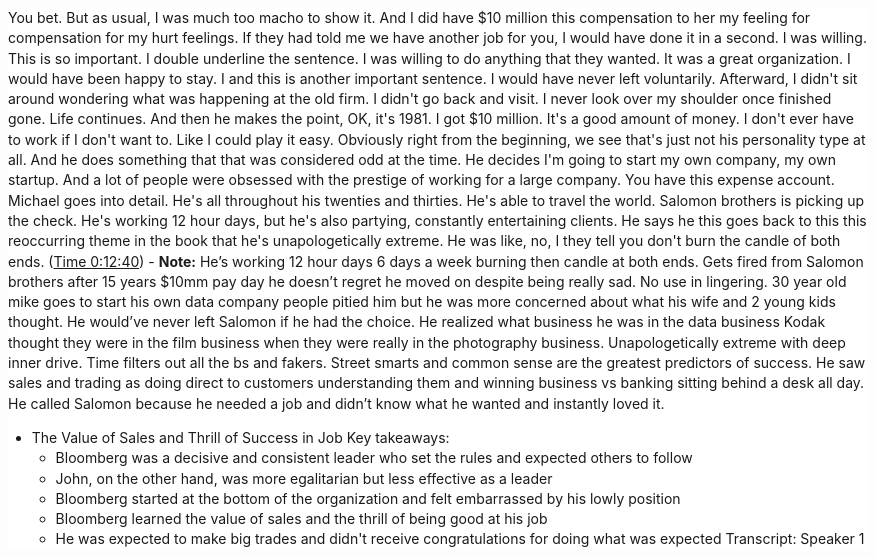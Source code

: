   You bet. But as usual, I was much too macho to show it. And I did have $10 million this compensation to her my feeling for compensation for my hurt feelings. If they had told me we have another job for you, I would have done it in a second. I was willing. This is so important. I double underline the sentence. I was willing to do anything that they wanted. It was a great organization. I would have been happy to stay. I and this is another important sentence. I would have never left voluntarily. Afterward, I didn't sit around wondering what was happening at the old firm. I didn't go back and visit. I never look over my shoulder once finished gone. Life continues. And then he makes the point, OK, it's 1981. I got $10 million. It's a good amount of money. I don't ever have to work if I don't want to. Like I could play it easy. Obviously right from the beginning, we see that's just not his personality type at all. And he does something that that was considered odd at the time. He decides I'm going to start my own company, my own startup. And a lot of people were obsessed with the prestige of working for a large company. You have this expense account. Michael goes into detail. He's all throughout his twenties and thirties. He's able to travel the world. Salomon brothers is picking up the check. He's working 12 hour days, but he's also partying, constantly entertaining clients. He says he this goes back to this this reoccurring theme in the book that he's unapologetically extreme. He was like, no, I they tell you don't burn the candle of both ends. ([Time 0:12:40](https://share.snipd.com/snip/46d117b1-0a71-4ad9-86c5-c311e8aa9344))
    - **Note:** He’s working 12 hour days 6 days a week burning then candle at both ends. Gets fired from Salomon brothers after 15 years $10mm pay day he doesn’t regret he moved on despite being really sad. No use in lingering. 30 year old mike goes to start his own data company people pitied him but he was more concerned about what his wife and 2 young kids thought. He would’ve never left Salomon if he had the choice. He realized what business he was in the data business Kodak thought they were in the film business when they were really in the photography business. Unapologetically extreme with deep inner drive. Time filters out all the bs and fakers. Street smarts and common sense are the greatest predictors of success. He saw sales and trading as doing direct to customers understanding them and winning business vs banking sitting behind a desk all day. He called Salomon because he needed a job and didn’t know what he wanted and instantly loved it.
- The Value of Sales and Thrill of Success in Job
  Key takeaways:
  - Bloomberg was a decisive and consistent leader who set the rules and expected others to follow
  - John, on the other hand, was more egalitarian but less effective as a leader
  - Bloomberg started at the bottom of the organization and felt embarrassed by his lowly position
  - Bloomberg learned the value of sales and the thrill of being good at his job
  - He was expected to make big trades and didn't receive congratulations for doing what was expected
  Transcript:
  Speaker 1